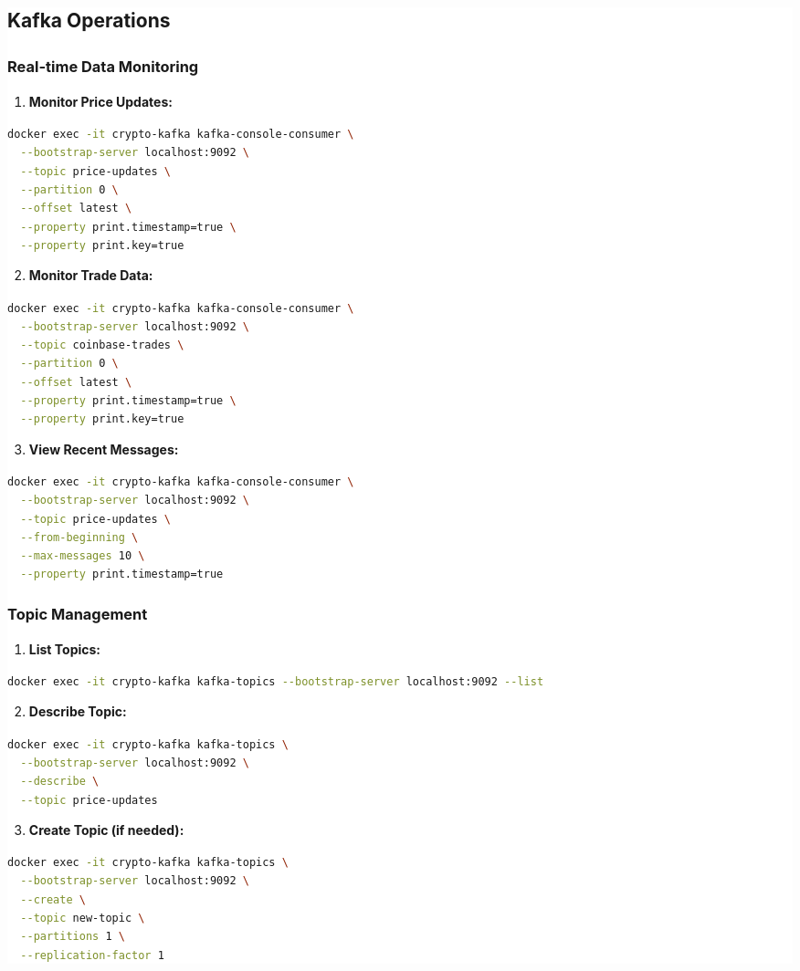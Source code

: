 ## Kafka Operations

### Real-time Data Monitoring

1. **Monitor Price Updates:**
```bash
docker exec -it crypto-kafka kafka-console-consumer \
  --bootstrap-server localhost:9092 \
  --topic price-updates \
  --partition 0 \
  --offset latest \
  --property print.timestamp=true \
  --property print.key=true
```

2. **Monitor Trade Data:**
```bash
docker exec -it crypto-kafka kafka-console-consumer \
  --bootstrap-server localhost:9092 \
  --topic coinbase-trades \
  --partition 0 \
  --offset latest \
  --property print.timestamp=true \
  --property print.key=true
```

3. **View Recent Messages:**
```bash
docker exec -it crypto-kafka kafka-console-consumer \
  --bootstrap-server localhost:9092 \
  --topic price-updates \
  --from-beginning \
  --max-messages 10 \
  --property print.timestamp=true
```

### Topic Management

1. **List Topics:**
```bash
docker exec -it crypto-kafka kafka-topics --bootstrap-server localhost:9092 --list
```

2. **Describe Topic:**
```bash
docker exec -it crypto-kafka kafka-topics \
  --bootstrap-server localhost:9092 \
  --describe \
  --topic price-updates
```

3. **Create Topic (if needed):**
```bash
docker exec -it crypto-kafka kafka-topics \
  --bootstrap-server localhost:9092 \
  --create \
  --topic new-topic \
  --partitions 1 \
  --replication-factor 1
```
